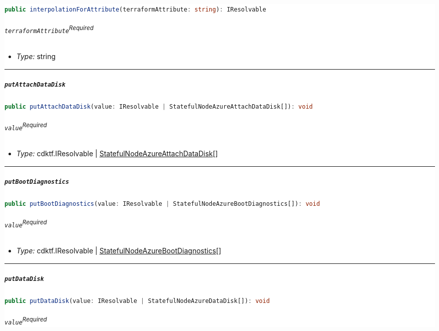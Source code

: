 ```typescript
public interpolationForAttribute(terraformAttribute: string): IResolvable
```

###### `terraformAttribute`<sup>Required</sup> <a name="terraformAttribute" id="@cdktf/provider-spotinst.statefulNodeAzure.StatefulNodeAzure.interpolationForAttribute.parameter.terraformAttribute"></a>

- *Type:* string

---

##### `putAttachDataDisk` <a name="putAttachDataDisk" id="@cdktf/provider-spotinst.statefulNodeAzure.StatefulNodeAzure.putAttachDataDisk"></a>

```typescript
public putAttachDataDisk(value: IResolvable | StatefulNodeAzureAttachDataDisk[]): void
```

###### `value`<sup>Required</sup> <a name="value" id="@cdktf/provider-spotinst.statefulNodeAzure.StatefulNodeAzure.putAttachDataDisk.parameter.value"></a>

- *Type:* cdktf.IResolvable | <a href="#@cdktf/provider-spotinst.statefulNodeAzure.StatefulNodeAzureAttachDataDisk">StatefulNodeAzureAttachDataDisk</a>[]

---

##### `putBootDiagnostics` <a name="putBootDiagnostics" id="@cdktf/provider-spotinst.statefulNodeAzure.StatefulNodeAzure.putBootDiagnostics"></a>

```typescript
public putBootDiagnostics(value: IResolvable | StatefulNodeAzureBootDiagnostics[]): void
```

###### `value`<sup>Required</sup> <a name="value" id="@cdktf/provider-spotinst.statefulNodeAzure.StatefulNodeAzure.putBootDiagnostics.parameter.value"></a>

- *Type:* cdktf.IResolvable | <a href="#@cdktf/provider-spotinst.statefulNodeAzure.StatefulNodeAzureBootDiagnostics">StatefulNodeAzureBootDiagnostics</a>[]

---

##### `putDataDisk` <a name="putDataDisk" id="@cdktf/provider-spotinst.statefulNodeAzure.StatefulNodeAzure.putDataDisk"></a>

```typescript
public putDataDisk(value: IResolvable | StatefulNodeAzureDataDisk[]): void
```

###### `value`<sup>Required</sup> <a name="value" id="@cdktf/provider-spotinst.statefulNodeAzure.StatefulNodeAzure.putDataDisk.parameter.value"></a>
